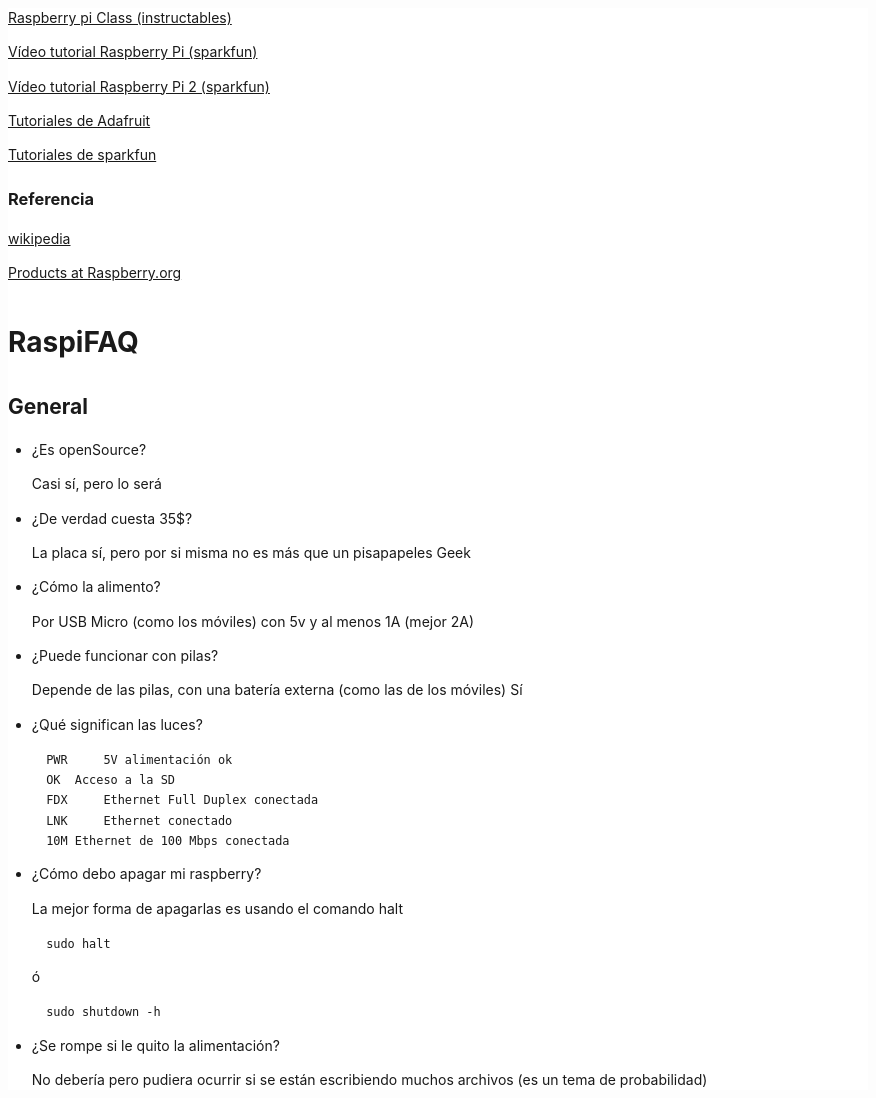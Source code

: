 [Raspberry pi Class (instructables)](http://www.instructables.com/class/Raspberry-Pi-Class/?utm_source=newsletter&utm_medium=email)

[Vídeo tutorial Raspberry Pi (sparkfun)](https://www.youtube.com/watch?v=b6h95jNWg1g)

[Vídeo tutorial Raspberry Pi 2 (sparkfun)](https://www.youtube.com/watch?v=jmPgdcec53s)

[Tutoriales de Adafruit](https://learn.adafruit.com/search?q=raspberry)

[Tutoriales de sparkfun](https://www.sparkfun.com/search/results?term=raspberry)

### Referencia

[wikipedia](https://en.wikipedia.org/wiki/Raspberry_Pi)

[Products at Raspberry.org](https://www.raspberrypi.org/products/ )





# RaspiFAQ

## General

* ¿Es openSource?

	Casi sí, pero lo será

* ¿De verdad cuesta 35$?

	La placa sí, pero por si misma no es más que un pisapapeles Geek

* ¿Cómo la alimento?

	Por USB Micro (como los móviles) con 5v y al menos 1A (mejor 2A)

* ¿Puede funcionar con pilas?

	Depende de las pilas, con una batería externa (como las de los móviles) Sí

* ¿Qué significan las luces?

		PWR 	5V alimentación ok
		OK 	Acceso a la SD
		FDX 	Ethernet Full Duplex conectada
		LNK 	Ethernet conectado
		10M	Ethernet de 100 Mbps conectada

* ¿Cómo debo apagar mi raspberry?

	La mejor forma de apagarlas es usando el comando  halt

		sudo halt
	ó

		sudo shutdown -h

* ¿Se rompe si le quito la alimentación?

	No debería pero pudiera ocurrir si se están escribiendo muchos archivos (es un tema de probabilidad)
